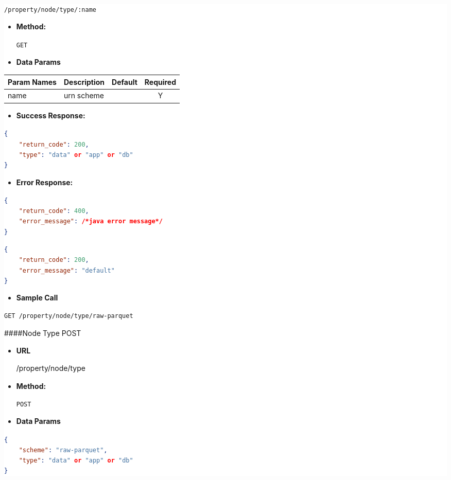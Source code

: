 	/property/node/type/:name

* **Method:**

	`GET`

* **Data Params**

| Param Names | Description | Default | Required |
| ----------- | ----------- | ------- |:--------:|
| name | urn scheme | | Y |

* **Success Response:**

```json
{
	"return_code": 200,
	"type": "data" or "app" or "db"
}
```

* **Error Response:**

```json
{
	"return_code": 400,
	"error_message": /*java error message*/
}
```

```json
{
	"return_code": 200,
	"error_message": "default"
}
```


* **Sample Call**

```
GET /property/node/type/raw-parquet
```




####<a name="node-type-post">Node Type POST</a>
* **URL**

	/property/node/type

* **Method:**

	`POST`

* **Data Params**

```json
{
	"scheme": "raw-parquet",
	"type": "data" or "app" or "db"
}
```
